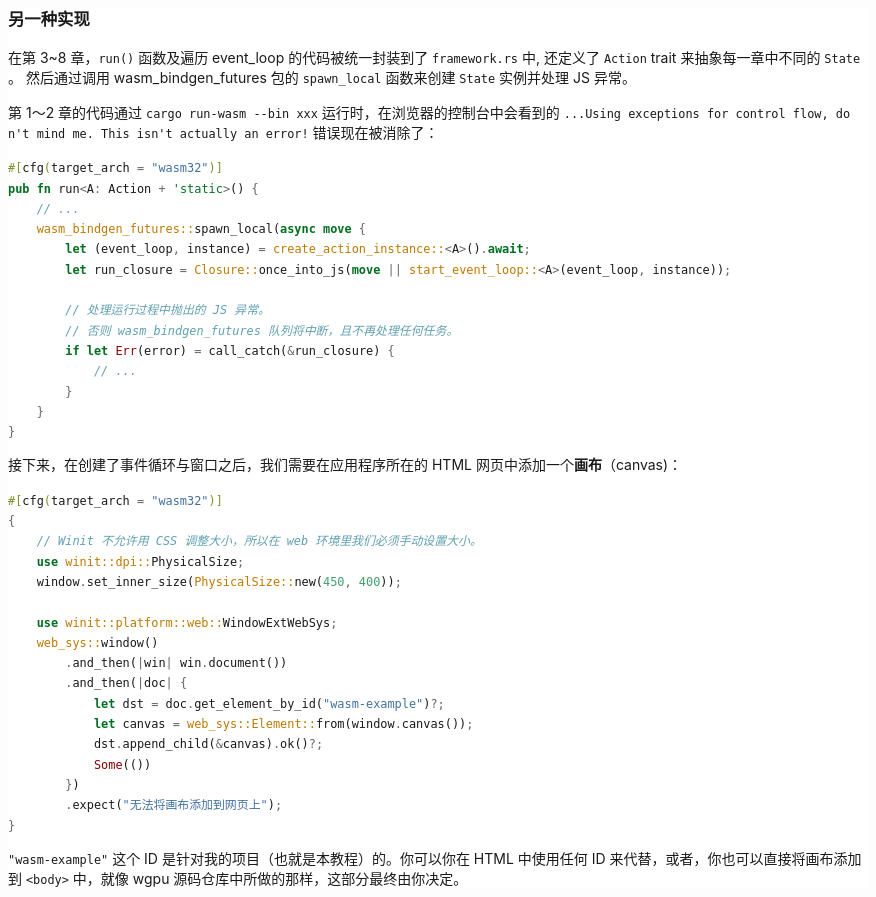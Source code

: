 ### 另一种实现

在第 3~8 章，`run()` 函数及遍历 event_loop 的代码被统一封装到了 `framework.rs` 中, 还定义了 `Action` trait 来抽象每一章中不同的 `State` 。
然后通过调用 wasm_bindgen_futures 包的 `spawn_local` 函数来创建 `State` 实例并处理 JS 异常。

第 1～2 章的代码通过 `cargo run-wasm --bin xxx` 运行时，在浏览器的控制台中会看到的 `...Using exceptions for control flow, don't mind me. This isn't actually an error!` 错误现在被消除了：

```rust
#[cfg(target_arch = "wasm32")]
pub fn run<A: Action + 'static>() {
    // ...
    wasm_bindgen_futures::spawn_local(async move {
        let (event_loop, instance) = create_action_instance::<A>().await;
        let run_closure = Closure::once_into_js(move || start_event_loop::<A>(event_loop, instance));

        // 处理运行过程中抛出的 JS 异常。
        // 否则 wasm_bindgen_futures 队列将中断，且不再处理任何任务。
        if let Err(error) = call_catch(&run_closure) {
            // ...
        }
    }
}
```

</div>

接下来，在创建了事件循环与窗口之后，我们需要在应用程序所在的 HTML 网页中添加一个**画布**（canvas)：

```rust
#[cfg(target_arch = "wasm32")]
{
    // Winit 不允许用 CSS 调整大小，所以在 web 环境里我们必须手动设置大小。
    use winit::dpi::PhysicalSize;
    window.set_inner_size(PhysicalSize::new(450, 400));
    
    use winit::platform::web::WindowExtWebSys;
    web_sys::window()
        .and_then(|win| win.document())
        .and_then(|doc| {
            let dst = doc.get_element_by_id("wasm-example")?;
            let canvas = web_sys::Element::from(window.canvas());
            dst.append_child(&canvas).ok()?;
            Some(())
        })
        .expect("无法将画布添加到网页上");
}
```

<div class="note">

`"wasm-example"` 这个 ID 是针对我的项目（也就是本教程）的。你可以你在 HTML 中使用任何 ID 来代替，或者，你也可以直接将画布添加到 `<body>` 中，就像 wgpu 源码仓库中所做的那样，这部分最终由你决定。
